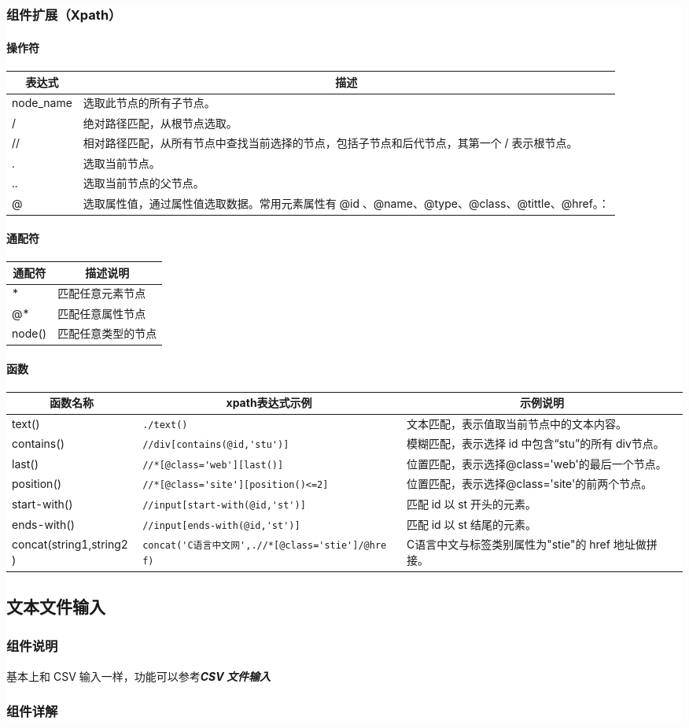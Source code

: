 ### 组件扩展（Xpath）

#### 操作符

| 表达式       | 描述                                                              |
|-----------|-----------------------------------------------------------------|
| node_name | 选取此节点的所有子节点。                                                    |
| /         | 绝对路径匹配，从根节点选取。                                                  |
| //        | 相对路径匹配，从所有节点中查找当前选择的节点，包括子节点和后代节点，其第一个 / 表示根节点。                 |
| .         | 选取当前节点。                                                         |
| ..        | 选取当前节点的父节点。                                                     |
| @         | 选取属性值，通过属性值选取数据。常用元素属性有 @id 、@name、@type、@class、@tittle、@href。： |

#### 通配符

| 通配符    | 描述说明      |
|--------|-----------|
| *      | 匹配任意元素节点  |
| @*     | 匹配任意属性节点  |
| node() | 匹配任意类型的节点 |

#### 函数

| 函数名称                    | xpath表达式示例                                   | 示例说明                             |
|-------------------------|----------------------------------------------|----------------------------------|
| text()                  | `./text()`                                   | 文本匹配，表示值取当前节点中的文本内容。             |
| contains()              | `//div[contains(@id,'stu')]`                 | 模糊匹配，表示选择 id 中包含“stu”的所有 div节点。  |
| last()                  | `//*[@class='web'][last()]`                  | 位置匹配，表示选择@class='web'的最后一个节点。    |
| position()              | `//*[@class='site'][position()<=2]`          | 位置匹配，表示选择@class='site'的前两个节点。    |
| start-with()            | `//input[start-with(@id,'st')]`              | 匹配 id 以 st 开头的元素。                |
| ends-with()             | `//input[ends-with(@id,'st')]`               | 匹配 id 以 st 结尾的元素。                |
| concat(string1,string2) | `concat('C语言中文网',.//*[@class='stie']/@href)` | C语言中文与标签类别属性为"stie"的 href 地址做拼接。 |

## 文本文件输入

### 组件说明

基本上和 CSV 输入一样，功能可以参考***CSV 文件输入***

### 组件详解
